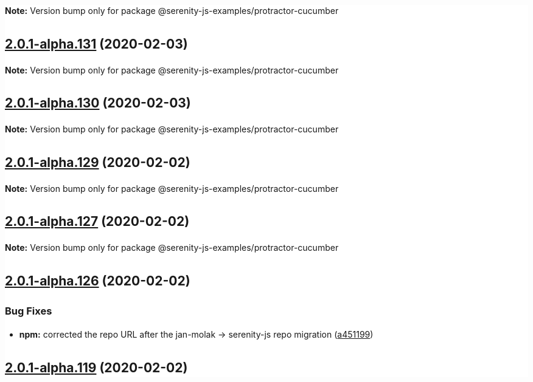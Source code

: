 **Note:** Version bump only for package @serenity-js-examples/protractor-cucumber





## [2.0.1-alpha.131](https://github.com/serenity-js/serenity-js/compare/v2.0.1-alpha.130...v2.0.1-alpha.131) (2020-02-03)

**Note:** Version bump only for package @serenity-js-examples/protractor-cucumber





## [2.0.1-alpha.130](https://github.com/serenity-js/serenity-js/compare/v2.0.1-alpha.129...v2.0.1-alpha.130) (2020-02-03)

**Note:** Version bump only for package @serenity-js-examples/protractor-cucumber





## [2.0.1-alpha.129](https://github.com/serenity-js/serenity-js/compare/v2.0.1-alpha.128...v2.0.1-alpha.129) (2020-02-02)

**Note:** Version bump only for package @serenity-js-examples/protractor-cucumber





## [2.0.1-alpha.127](https://github.com/serenity-js/serenity-js/compare/v2.0.1-alpha.126...v2.0.1-alpha.127) (2020-02-02)

**Note:** Version bump only for package @serenity-js-examples/protractor-cucumber





## [2.0.1-alpha.126](https://github.com/serenity-js/serenity-js/compare/v2.0.1-alpha.125...v2.0.1-alpha.126) (2020-02-02)


### Bug Fixes

* **npm:** corrected the repo URL after the jan-molak -> serenity-js repo  migration ([a451199](https://github.com/serenity-js/serenity-js/commit/a4511995c50bf08977aa6c4c0f5d22ba7ead343f))





## [2.0.1-alpha.119](https://github.com/jan-molak/serenity-js/compare/v2.0.1-alpha.118...v2.0.1-alpha.119) (2020-02-02)
